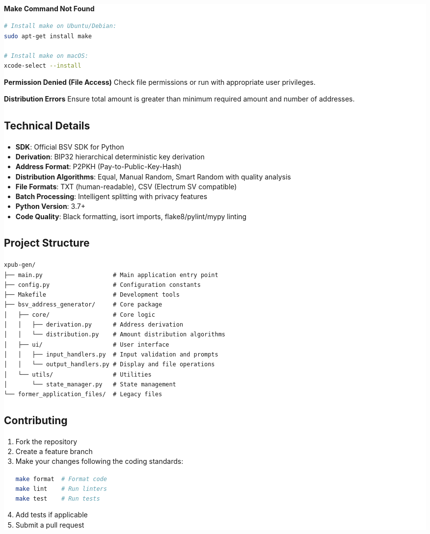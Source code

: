 **Make Command Not Found**
```bash
# Install make on Ubuntu/Debian:
sudo apt-get install make

# Install make on macOS:
xcode-select --install
```

**Permission Denied (File Access)**
Check file permissions or run with appropriate user privileges.

**Distribution Errors**
Ensure total amount is greater than minimum required amount and number of addresses.

## Technical Details

- **SDK**: Official BSV SDK for Python
- **Derivation**: BIP32 hierarchical deterministic key derivation
- **Address Format**: P2PKH (Pay-to-Public-Key-Hash)
- **Distribution Algorithms**: Equal, Manual Random, Smart Random with quality analysis
- **File Formats**: TXT (human-readable), CSV (Electrum SV compatible)
- **Batch Processing**: Intelligent splitting with privacy features
- **Python Version**: 3.7+
- **Code Quality**: Black formatting, isort imports, flake8/pylint/mypy linting

## Project Structure

```
xpub-gen/
├── main.py                    # Main application entry point
├── config.py                  # Configuration constants
├── Makefile                   # Development tools
├── bsv_address_generator/     # Core package
│   ├── core/                  # Core logic
│   │   ├── derivation.py      # Address derivation
│   │   └── distribution.py    # Amount distribution algorithms
│   ├── ui/                    # User interface
│   │   ├── input_handlers.py  # Input validation and prompts
│   │   └── output_handlers.py # Display and file operations
│   └── utils/                 # Utilities
│       └── state_manager.py   # State management
└── former_application_files/  # Legacy files
```

## Contributing

1. Fork the repository
2. Create a feature branch
3. Make your changes following the coding standards:
   ```bash
   make format  # Format code
   make lint    # Run linters
   make test    # Run tests
   ```
4. Add tests if applicable
5. Submit a pull request
